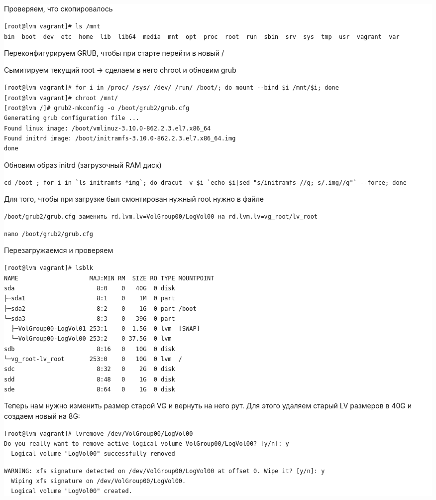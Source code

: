 Проверяем, что скопировалось
```shell
[root@lvm vagrant]# ls /mnt
bin  boot  dev  etc  home  lib  lib64  media  mnt  opt  proc  root  run  sbin  srv  sys  tmp  usr  vagrant  var

```
Переконфигурируем GRUB, чтобы при старте перейти в новый /

Сымитируем текущий root -> сделаем в него chroot и обновим grub

```shell
[root@lvm vagrant]# for i in /proc/ /sys/ /dev/ /run/ /boot/; do mount --bind $i /mnt/$i; done
[root@lvm vagrant]# chroot /mnt/
[root@lvm /]# grub2-mkconfig -o /boot/grub2/grub.cfg
Generating grub configuration file ...
Found linux image: /boot/vmlinuz-3.10.0-862.2.3.el7.x86_64
Found initrd image: /boot/initramfs-3.10.0-862.2.3.el7.x86_64.img
done
```

Обновим образ initrd (загрузочный RAM диск)

```shell
cd /boot ; for i in `ls initramfs-*img`; do dracut -v $i `echo $i|sed "s/initramfs-//g; s/.img//g"` --force; done
```

Для того, чтобы при загрузке был смонтирован нужный root нужно в файле
```shell
/boot/grub2/grub.cfg заменить rd.lvm.lv=VolGroup00/LogVol00 на rd.lvm.lv=vg_root/lv_root
```
```shell
nano /boot/grub2/grub.cfg
```

Перезагружаемся и проверяем

```shell
[root@lvm vagrant]# lsblk
NAME                    MAJ:MIN RM  SIZE RO TYPE MOUNTPOINT
sda                       8:0    0   40G  0 disk 
├─sda1                    8:1    0    1M  0 part 
├─sda2                    8:2    0    1G  0 part /boot
└─sda3                    8:3    0   39G  0 part 
  ├─VolGroup00-LogVol01 253:1    0  1.5G  0 lvm  [SWAP]
  └─VolGroup00-LogVol00 253:2    0 37.5G  0 lvm  
sdb                       8:16   0   10G  0 disk 
└─vg_root-lv_root       253:0    0   10G  0 lvm  /
sdc                       8:32   0    2G  0 disk 
sdd                       8:48   0    1G  0 disk 
sde                       8:64   0    1G  0 disk 
```

Теперь нам нужно изменить размер старой VG и вернуть на него рут. Для этого удаляем старый LV размеров в 40G и создаем новый на 8G:
```shell
[root@lvm vagrant]# lvremove /dev/VolGroup00/LogVol00
Do you really want to remove active logical volume VolGroup00/LogVol00? [y/n]: y
  Logical volume "LogVol00" successfully removed
```
```shell
WARNING: xfs signature detected on /dev/VolGroup00/LogVol00 at offset 0. Wipe it? [y/n]: y
  Wiping xfs signature on /dev/VolGroup00/LogVol00.
  Logical volume "LogVol00" created.
```
